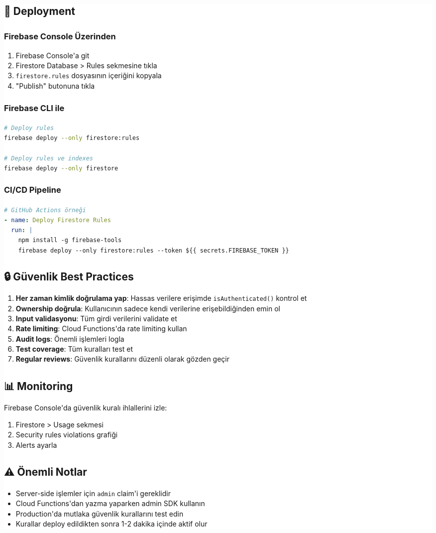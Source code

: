 ## 🚀 Deployment

### Firebase Console Üzerinden

1. Firebase Console'a git
2. Firestore Database > Rules sekmesine tıkla
3. `firestore.rules` dosyasının içeriğini kopyala
4. "Publish" butonuna tıkla

### Firebase CLI ile

```bash
# Deploy rules
firebase deploy --only firestore:rules

# Deploy rules ve indexes
firebase deploy --only firestore
```

### CI/CD Pipeline

```yaml
# GitHub Actions örneği
- name: Deploy Firestore Rules
  run: |
    npm install -g firebase-tools
    firebase deploy --only firestore:rules --token ${{ secrets.FIREBASE_TOKEN }}
```

## 🔒 Güvenlik Best Practices

1. **Her zaman kimlik doğrulama yap**: Hassas verilere erişimde `isAuthenticated()` kontrol et
2. **Ownership doğrula**: Kullanıcının sadece kendi verilerine erişebildiğinden emin ol
3. **Input validasyonu**: Tüm girdi verilerini validate et
4. **Rate limiting**: Cloud Functions'da rate limiting kullan
5. **Audit logs**: Önemli işlemleri logla
6. **Test coverage**: Tüm kuralları test et
7. **Regular reviews**: Güvenlik kurallarını düzenli olarak gözden geçir

## 📊 Monitoring

Firebase Console'da güvenlik kuralı ihlallerini izle:

1. Firestore > Usage sekmesi
2. Security rules violations grafiği
3. Alerts ayarla

## ⚠️ Önemli Notlar

- Server-side işlemler için `admin` claim'i gereklidir
- Cloud Functions'dan yazma yaparken admin SDK kullanın
- Production'da mutlaka güvenlik kurallarını test edin
- Kurallar deploy edildikten sonra 1-2 dakika içinde aktif olur
